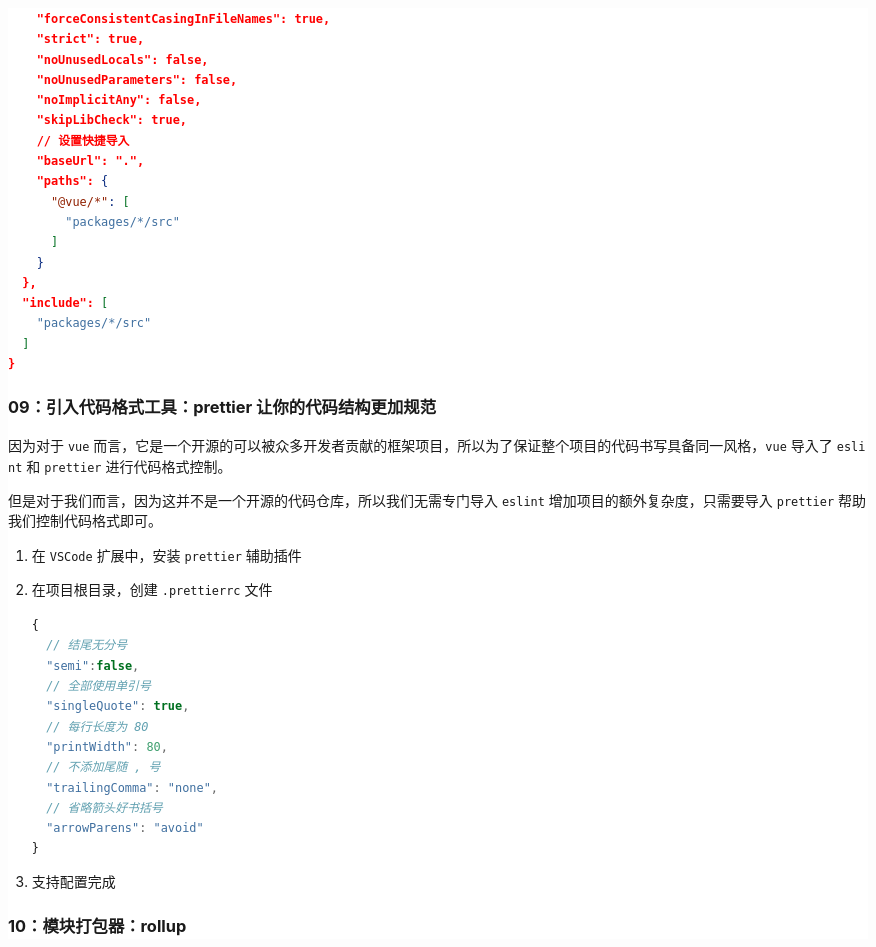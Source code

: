    ```json
       "forceConsistentCasingInFileNames": true,
       "strict": true,
       "noUnusedLocals": false,
       "noUnusedParameters": false,
       "noImplicitAny": false,
       "skipLibCheck": true,
       // 设置快捷导入
       "baseUrl": ".",
       "paths": {
         "@vue/*": [
           "packages/*/src"
         ]
       }
     },
     "include": [
       "packages/*/src"
     ]
   }
   ```



### 09：引入代码格式工具：prettier 让你的代码结构更加规范

因为对于 `vue` 而言，它是一个开源的可以被众多开发者贡献的框架项目，所以为了保证整个项目的代码书写具备同一风格，`vue` 导入了 `eslint` 和 `prettier` 进行代码格式控制。

但是对于我们而言，因为这并不是一个开源的代码仓库，所以我们无需专门导入 `eslint` 增加项目的额外复杂度，只需要导入 `prettier` 帮助我们控制代码格式即可。

1. 在 `VSCode` 扩展中，安装 `prettier` 辅助插件

2. 在项目根目录，创建 `.prettierrc` 文件

   ```js
   {
     // 结尾无分号
     "semi":false,
     // 全部使用单引号
     "singleQuote": true,
     // 每行长度为 80
     "printWidth": 80,
     // 不添加尾随 , 号
     "trailingComma": "none",
     // 省略箭头好书括号
     "arrowParens": "avoid"
   }
   ```

   

3.  支持配置完成



### 10：模块打包器：rollup
